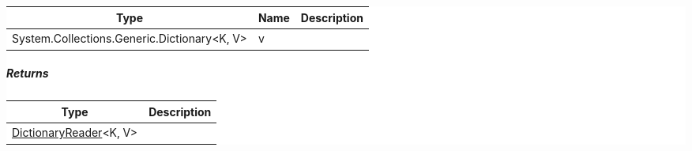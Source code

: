 | Type | Name | Description |
| --- | --- | --- |
| System.Collections.Generic.Dictionary<K, V> | v   |     |

##### Returns

| Type | Description |
| --- | --- |
| [DictionaryReader](https://keensoftwarehouse.github.io/SpaceEngineersModAPI/api/VRage.Collections.DictionaryReader-2.html)<K, V> |     |